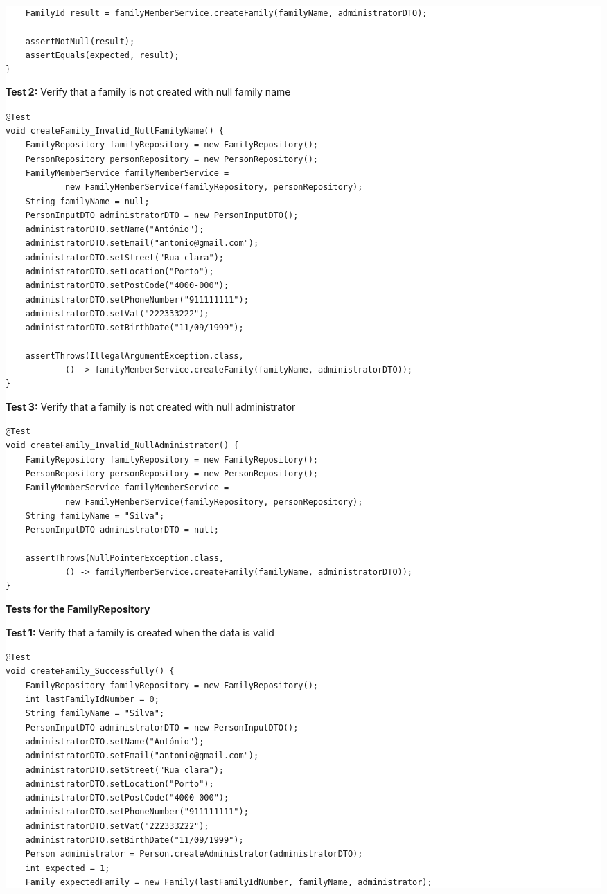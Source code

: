         FamilyId result = familyMemberService.createFamily(familyName, administratorDTO);

        assertNotNull(result);
        assertEquals(expected, result);
    }

**Test 2:** Verify that a family is not created with null family name

    @Test
    void createFamily_Invalid_NullFamilyName() {
        FamilyRepository familyRepository = new FamilyRepository();
        PersonRepository personRepository = new PersonRepository();
        FamilyMemberService familyMemberService =
                new FamilyMemberService(familyRepository, personRepository);
        String familyName = null;
        PersonInputDTO administratorDTO = new PersonInputDTO();
        administratorDTO.setName("António");
        administratorDTO.setEmail("antonio@gmail.com");
        administratorDTO.setStreet("Rua clara");
        administratorDTO.setLocation("Porto");
        administratorDTO.setPostCode("4000-000");
        administratorDTO.setPhoneNumber("911111111");
        administratorDTO.setVat("222333222");
        administratorDTO.setBirthDate("11/09/1999");

        assertThrows(IllegalArgumentException.class,
                () -> familyMemberService.createFamily(familyName, administratorDTO));
    }


**Test 3:** Verify that a family is not created with null administrator

    @Test
    void createFamily_Invalid_NullAdministrator() {
        FamilyRepository familyRepository = new FamilyRepository();
        PersonRepository personRepository = new PersonRepository();
        FamilyMemberService familyMemberService =
                new FamilyMemberService(familyRepository, personRepository);
        String familyName = "Silva";
        PersonInputDTO administratorDTO = null;

        assertThrows(NullPointerException.class,
                () -> familyMemberService.createFamily(familyName, administratorDTO));
    }

**Tests for the FamilyRepository**

**Test 1:** Verify that a family is created when the data is valid

    @Test
    void createFamily_Successfully() {
        FamilyRepository familyRepository = new FamilyRepository();
        int lastFamilyIdNumber = 0;
        String familyName = "Silva";
        PersonInputDTO administratorDTO = new PersonInputDTO();
        administratorDTO.setName("António");
        administratorDTO.setEmail("antonio@gmail.com");
        administratorDTO.setStreet("Rua clara");
        administratorDTO.setLocation("Porto");
        administratorDTO.setPostCode("4000-000");
        administratorDTO.setPhoneNumber("911111111");
        administratorDTO.setVat("222333222");
        administratorDTO.setBirthDate("11/09/1999");
        Person administrator = Person.createAdministrator(administratorDTO);
        int expected = 1;
        Family expectedFamily = new Family(lastFamilyIdNumber, familyName, administrator);
